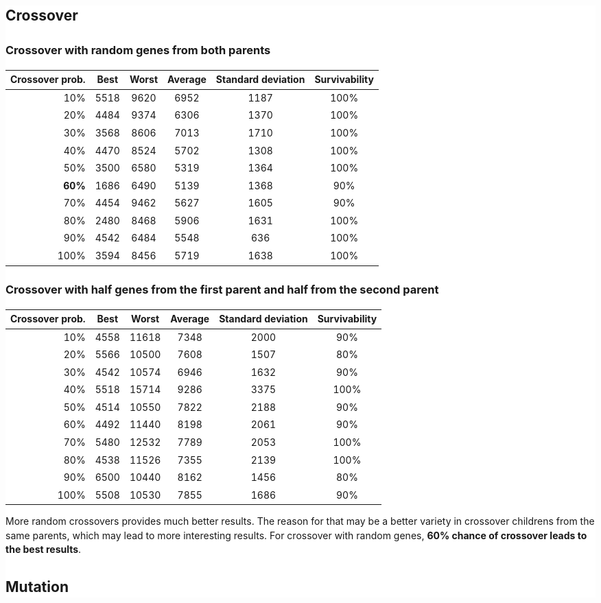 ## Crossover

### Crossover with random genes from both parents
|Crossover prob.|Best|Worst|Average|Standard deviation|Survivability|
|--------------:|:--:|:---:|:-----:|:----------------:|:-----------:|
|10%|5518|9620|6952|1187|100%|
|20%|4484|9374|6306|1370|100%|
|30%|3568|8606|7013|1710|100%|
|40%|4470|8524|5702|1308|100%|
|50%|3500|6580|5319|1364|100%|
|**60%**|1686|6490|5139|1368|90%|
|70%|4454|9462|5627|1605|90%|
|80%|2480|8468|5906|1631|100%|
|90%|4542|6484|5548|636|100%|
|100%|3594|8456|5719|1638|100%|

### Crossover with half genes from the first parent and half from the second parent
|Crossover prob.|Best|Worst|Average|Standard deviation|Survivability|
|--------------:|:--:|:---:|:-----:|:----------------:|:-----------:|
|10%|4558|11618|7348|2000|90%|
|20%|5566|10500|7608|1507|80%|
|30%|4542|10574|6946|1632|90%|
|40%|5518|15714|9286|3375|100%|
|50%|4514|10550|7822|2188|90%|
|60%|4492|11440|8198|2061|90%|
|70%|5480|12532|7789|2053|100%|
|80%|4538|11526|7355|2139|100%|
|90%|6500|10440|8162|1456|80%|
|100%|5508|10530|7855|1686|90%|

More random crossovers provides much better results. The reason for that may be a better variety in crossover childrens from the same parents, which may lead to more interesting results. For crossover with random genes, **60% chance of crossover leads to the best results**.

## Mutation
